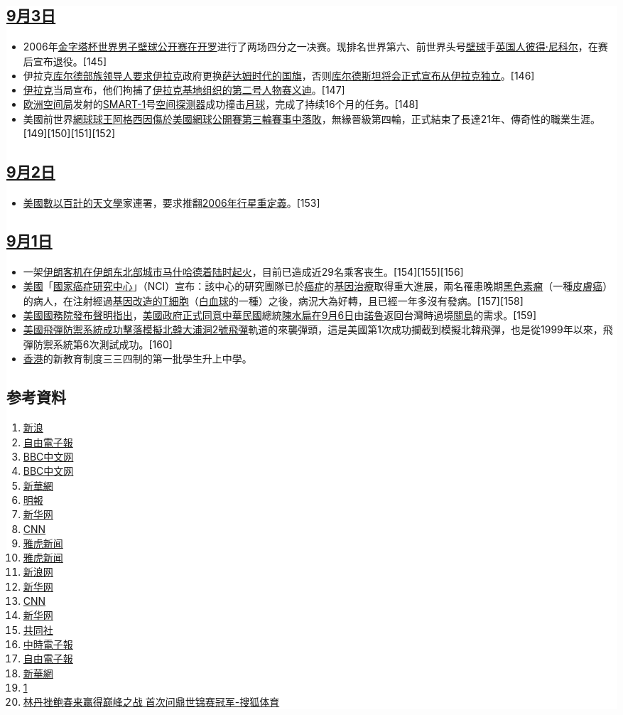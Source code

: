 ## [9月3日](../Page/9月3日.md "wikilink")

  - 2006年[金字塔杯世界男子壁球公开赛在](https://zh.wikipedia.org/wiki/金字塔杯世界男子壁球公开赛 "wikilink")[开罗](../Page/开罗.md "wikilink")进行了两场四分之一决赛。现排名世界第六、前世界头号[壁球](../Page/壁球.md "wikilink")手[英国人](https://zh.wikipedia.org/wiki/英国 "wikilink")[彼得·尼科尔](https://zh.wikipedia.org/wiki/彼得·尼科尔 "wikilink")，在赛后宣布退役。\[145\]
  - 伊拉克[库尔德部族领导人要求](../Page/库尔德人.md "wikilink")[伊拉克](../Page/伊拉克.md "wikilink")政府更换[萨达姆时代的](https://zh.wikipedia.org/wiki/萨达姆 "wikilink")[国旗](../Page/伊拉克国旗.md "wikilink")，否则[库尔德斯坦将会正式宣布从伊拉克独立](https://zh.wikipedia.org/wiki/库尔德斯坦 "wikilink")。\[146\]
  - [伊拉克](../Page/伊拉克.md "wikilink")当局宣布，他们拘捕了[伊拉克基地组织的第二号人物](https://zh.wikipedia.org/wiki/伊拉克基地组织 "wikilink")[赛义迪](https://zh.wikipedia.org/wiki/赛义迪 "wikilink")。\[147\]
  - [欧洲空间局](../Page/欧洲空间局.md "wikilink")发射的[SMART-1](../Page/SMART-1.md "wikilink")号[空间探测器](../Page/空间探测器.md "wikilink")成功撞击[月球](../Page/月球.md "wikilink")，完成了持续16个月的任务。\[148\]
  - 美國前世界[網球球王](https://zh.wikipedia.org/wiki/網球 "wikilink")[阿格西因傷於](https://zh.wikipedia.org/wiki/阿加西 "wikilink")[美國網球公開賽](https://zh.wikipedia.org/wiki/2006年美國網球公開賽 "wikilink")[第三輪賽事中落敗](../Page/2006年美國網球公開賽男子單打比賽.md "wikilink")，無緣晉級第四輪，正式結束了長達21年、傳奇性的職業生涯。\[149\]\[150\]\[151\]\[152\]

## [9月2日](../Page/9月2日.md "wikilink")

  - [美國數以百計的](https://zh.wikipedia.org/wiki/美國 "wikilink")[天文學](../Page/天文學.md "wikilink")家連署，要求推翻[2006年行星重定義](https://zh.wikipedia.org/wiki/2006年行星重定義 "wikilink")。\[153\]

## [9月1日](../Page/9月1日.md "wikilink")

  - 一架[伊朗客机在伊朗东北部城市](https://zh.wikipedia.org/wiki/伊朗 "wikilink")[马什哈德着陆时起火](https://zh.wikipedia.org/wiki/马什哈德 "wikilink")，目前已造成近29名乘客丧生。\[154\]\[155\]\[156\]
  - [美國](https://zh.wikipedia.org/wiki/美國 "wikilink")「[國家癌症研究中心](https://zh.wikipedia.org/wiki/國家癌症研究中心 "wikilink")」（NCI）宣布：該中心的研究團隊已於[癌症](../Page/癌症.md "wikilink")的[基因治療](../Page/基因治療.md "wikilink")取得重大進展，兩名罹患晚期[黑色素瘤](../Page/黑色素瘤.md "wikilink")（一種[皮膚癌](../Page/皮膚癌.md "wikilink")）的病人，在注射經過[基因改造的](https://zh.wikipedia.org/wiki/基因改造 "wikilink")[T細胞](https://zh.wikipedia.org/wiki/T細胞 "wikilink")（[白血球](../Page/白血球.md "wikilink")的一種）之後，病況大為好轉，且已經一年多沒有發病。\[157\]\[158\]
  - [美國國務院發布聲明指出](https://zh.wikipedia.org/wiki/美國國務院 "wikilink")，[美國政府正式同意](https://zh.wikipedia.org/wiki/美國 "wikilink")[中華民國](../Page/中華民國.md "wikilink")總統[陳水扁在](https://zh.wikipedia.org/wiki/陳水扁 "wikilink")[9月6日](../Page/9月6日.md "wikilink")由[諾魯](../Page/諾魯.md "wikilink")返回台灣時過境[關島](../Page/關島.md "wikilink")的需求。\[159\]
  - [美國](https://zh.wikipedia.org/wiki/美國 "wikilink")[飛彈防禦系統成功擊落模擬](https://zh.wikipedia.org/wiki/飛彈防禦系統 "wikilink")[北韓](https://zh.wikipedia.org/wiki/北韓 "wikilink")[大浦洞2號飛彈](../Page/大浦洞2號飛彈.md "wikilink")軌道的來襲彈頭，這是美國第1次成功攔截到模擬北韓飛彈，也是從1999年以來，飛彈防禦系統第6次測試成功。\[160\]
  - [香港](../Page/香港.md "wikilink")的新教育制度三三四制的第一批學生升上中學。

## 参考資料

1.  [新浪](http://news.sina.com.cn/w/2006-10-01/142610153463s.shtml)
2.  [自由電子報](http://www.libertytimes.com.tw/2006/new/sep/30/today-int6.htm)
3.  [BBC中文网](http://news.bbc.co.uk/chinese/simp/hi/newsid_5390000/newsid_5390900/5390930.stm)
4.  [BBC中文网](http://news.bbc.co.uk/chinese/simp/hi/newsid_5380000/newsid_5387500/5387542.stm)
5.  [新華網](http://news.xinhuanet.com/politics/2006-09/27/content_5145416.htm)
6.  [明報](http://hk.news.yahoo.com/060927/12/1trvk.html)
7.  [新华网](http://news.xinhuanet.com/world/2006-09/28/content_5146392.htm)
8.  [CNN](http://www.cnn.com/WORLD/)
9.  [雅虎新闻](http://hk.news.yahoo.com/060928/3/1tsep.html)
10. [雅虎新闻](http://hk.news.yahoo.com/060928/12/1tsdx.html)
11. [新浪网](http://news.sina.com.cn/w/2006-09-28/082211124964.shtml)
12. [新华网](http://news.xinhuanet.com/world/2006-09/27/content_5147312.htm)
13. [CNN](http://www.cnn.com/2006/HEALTH/09/27/space.surgery.ap/index.html)
14. [新华网](http://news.xinhuanet.com/world/2006-09/26/content_5137311.htm)
15. [共同社](http://china.kyodo.co.jp/modules/fsStory/index.php?sel_lang=schinese&storyid=33584)
16. [中時電子報](http://news.chinatimes.com/Chinatimes/newslist/newslist-content/0,3546,110501+112006092600001,00.html)
17. [自由電子報](http://www.libertytimes.com.tw/2006/new/sep/26/today-fo2.htm)
18. [新華網](http://news.xinhuanet.com/politics/2006-09/25/content_5134888.htm)
19. [1](http://news.xinhuanet.com/politics/2006-09/25/content_5134894.htm)
20. [林丹挫鲍春来赢得巅峰之战 首次问鼎世锦赛冠军-搜狐体育](http://sports.sohu.com/20060924/n245507648.shtml)